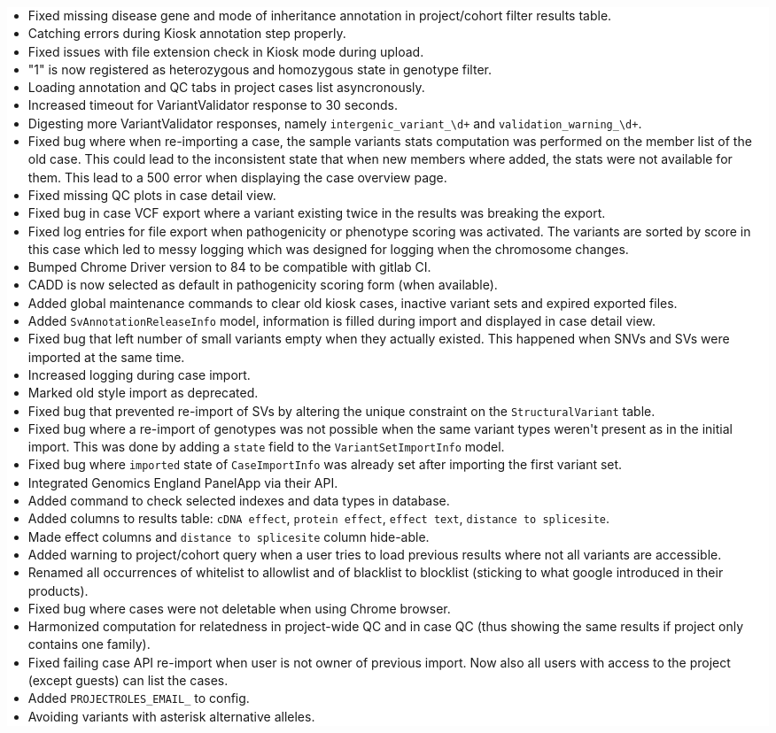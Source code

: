 - Fixed missing disease gene and mode of inheritance annotation in project/cohort filter results table.
- Catching errors during Kiosk annotation step properly.
- Fixed issues with file extension check in Kiosk mode during upload.
- \"1\" is now registered as heterozygous and homozygous state in genotype filter.
- Loading annotation and QC tabs in project cases list asyncronously.
- Increased timeout for VariantValidator response to 30 seconds.
- Digesting more VariantValidator responses, namely `intergenic_variant_\d+` and `validation_warning_\d+`.
- Fixed bug where when re-importing a case, the sample variants stats computation was performed on the member list of the old case. This could lead to the inconsistent state that when new members where added, the stats were not available for them. This lead to a 500 error when displaying the case overview page.
- Fixed missing QC plots in case detail view.
- Fixed bug in case VCF export where a variant existing twice in the results was breaking the export.
- Fixed log entries for file export when pathogenicity or phenotype scoring was activated. The variants are sorted by score in this case which led to messy logging which was designed for logging when the chromosome changes.
- Bumped Chrome Driver version to 84 to be compatible with gitlab CI.
- CADD is now selected as default in pathogenicity scoring form (when available).
- Added global maintenance commands to clear old kiosk cases, inactive variant sets and expired exported files.
- Added `SvAnnotationReleaseInfo` model, information is filled during import and displayed in case detail view.
- Fixed bug that left number of small variants empty when they actually existed. This happened when SNVs and SVs were imported at the same time.
- Increased logging during case import.
- Marked old style import as deprecated.
- Fixed bug that prevented re-import of SVs by altering the unique constraint on the `StructuralVariant` table.
- Fixed bug where a re-import of genotypes was not possible when the same variant types weren\'t present as in the initial import. This was done by adding a `state` field to the `VariantSetImportInfo` model.
- Fixed bug where `imported` state of `CaseImportInfo` was already set after importing the first variant set.
- Integrated Genomics England PanelApp via their API.
- Added command to check selected indexes and data types in database.
- Added columns to results table: `cDNA effect`, `protein effect`, `effect text`, `distance to splicesite`.
- Made effect columns and `distance to splicesite` column hide-able.
- Added warning to project/cohort query when a user tries to load previous results where not all variants are accessible.
- Renamed all occurrences of whitelist to allowlist and of blacklist to blocklist (sticking to what google introduced in their products).
- Fixed bug where cases were not deletable when using Chrome browser.
- Harmonized computation for relatedness in project-wide QC and in case QC (thus showing the same results if project only contains one family).
- Fixed failing case API re-import when user is not owner of previous import. Now also all users with access to the project (except guests) can list the cases.
- Added `PROJECTROLES_EMAIL_` to config.
- Avoiding variants with asterisk alternative alleles.
